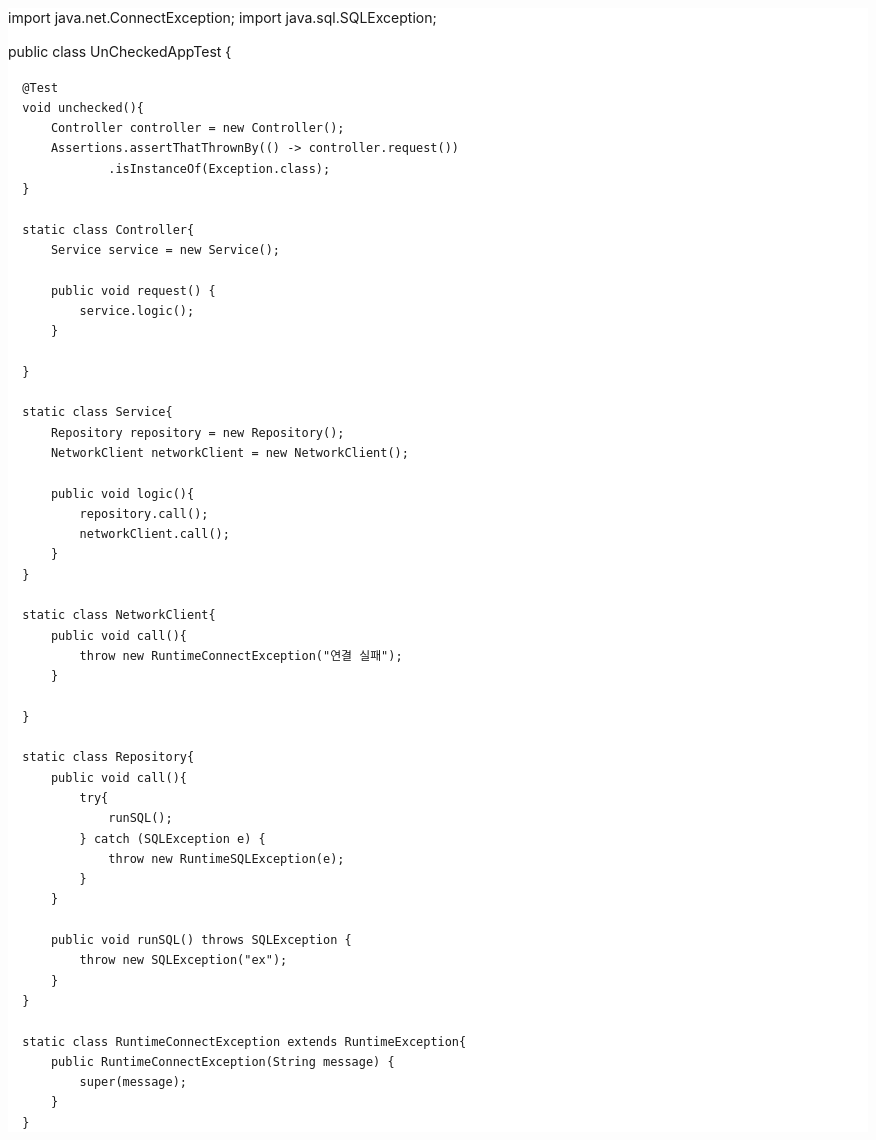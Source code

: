   import java.net.ConnectException;
  import java.sql.SQLException;
  
  public class UnCheckedAppTest {
  
      @Test
      void unchecked(){
          Controller controller = new Controller();
          Assertions.assertThatThrownBy(() -> controller.request())
                  .isInstanceOf(Exception.class);
      }
  
      static class Controller{
          Service service = new Service();
  
          public void request() {
              service.logic();
          }
  
      }
  
      static class Service{
          Repository repository = new Repository();
          NetworkClient networkClient = new NetworkClient();
  
          public void logic(){
              repository.call();
              networkClient.call();
          }
      }
  
      static class NetworkClient{
          public void call(){
              throw new RuntimeConnectException("연결 실패");
          }
  
      }
  
      static class Repository{
          public void call(){
              try{
                  runSQL();
              } catch (SQLException e) {
                  throw new RuntimeSQLException(e);
              }
          }
  
          public void runSQL() throws SQLException {
              throw new SQLException("ex");
          }
      }
  
      static class RuntimeConnectException extends RuntimeException{
          public RuntimeConnectException(String message) {
              super(message);
          }
      }
  